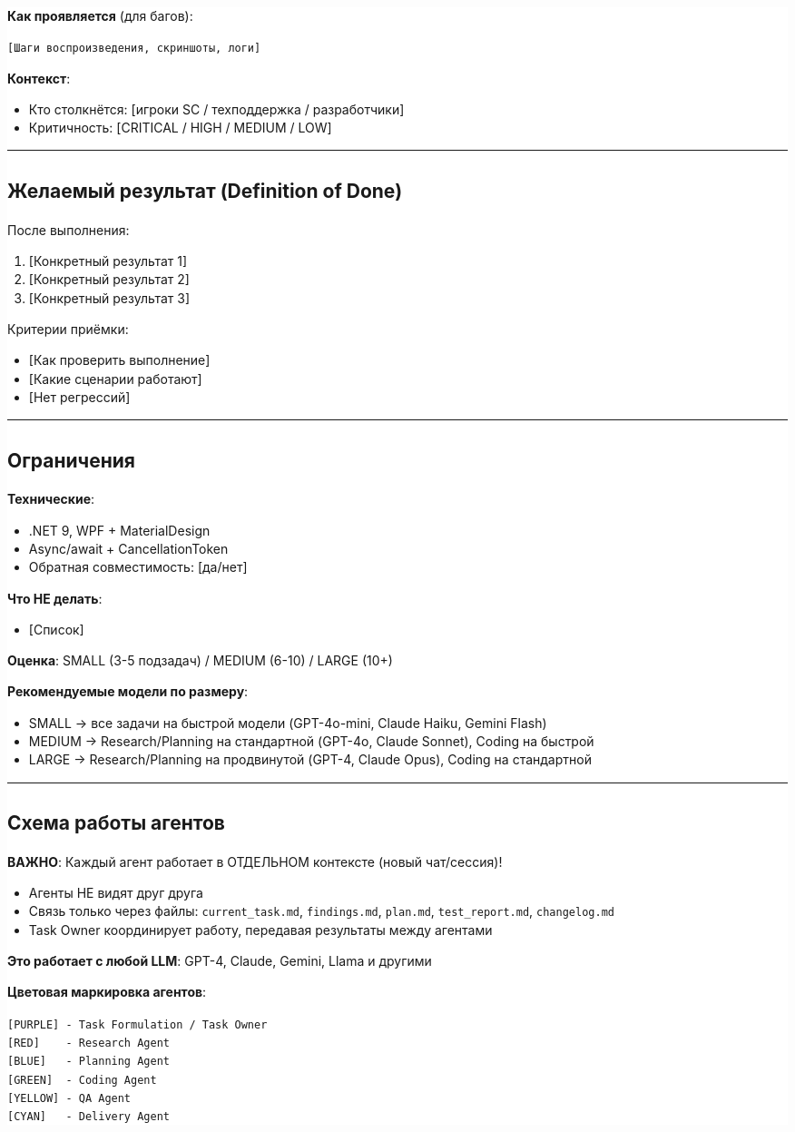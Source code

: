 **Как проявляется** (для багов):
```
[Шаги воспроизведения, скриншоты, логи]
```

**Контекст**:
- Кто столкнётся: [игроки SC / техподдержка / разработчики]
- Критичность: [CRITICAL / HIGH / MEDIUM / LOW]

---

## Желаемый результат (Definition of Done)

После выполнения:
1. [Конкретный результат 1]
2. [Конкретный результат 2]
3. [Конкретный результат 3]

Критерии приёмки:
- [Как проверить выполнение]
- [Какие сценарии работают]
- [Нет регрессий]

---

## Ограничения

**Технические**:
- .NET 9, WPF + MaterialDesign
- Async/await + CancellationToken
- Обратная совместимость: [да/нет]

**Что НЕ делать**:
- [Список]

**Оценка**: SMALL (3-5 подзадач) / MEDIUM (6-10) / LARGE (10+)

**Рекомендуемые модели по размеру**:
- SMALL → все задачи на быстрой модели (GPT-4o-mini, Claude Haiku, Gemini Flash)
- MEDIUM → Research/Planning на стандартной (GPT-4o, Claude Sonnet), Coding на быстрой
- LARGE → Research/Planning на продвинутой (GPT-4, Claude Opus), Coding на стандартной

---

## Схема работы агентов

**ВАЖНО**: Каждый агент работает в ОТДЕЛЬНОМ контексте (новый чат/сессия)!
- Агенты НЕ видят друг друга
- Связь только через файлы: `current_task.md`, `findings.md`, `plan.md`, `test_report.md`, `changelog.md`
- Task Owner координирует работу, передавая результаты между агентами

**Это работает с любой LLM**: GPT-4, Claude, Gemini, Llama и другими

**Цветовая маркировка агентов**:
```
[PURPLE] - Task Formulation / Task Owner
[RED]    - Research Agent
[BLUE]   - Planning Agent
[GREEN]  - Coding Agent
[YELLOW] - QA Agent
[CYAN]   - Delivery Agent
```
